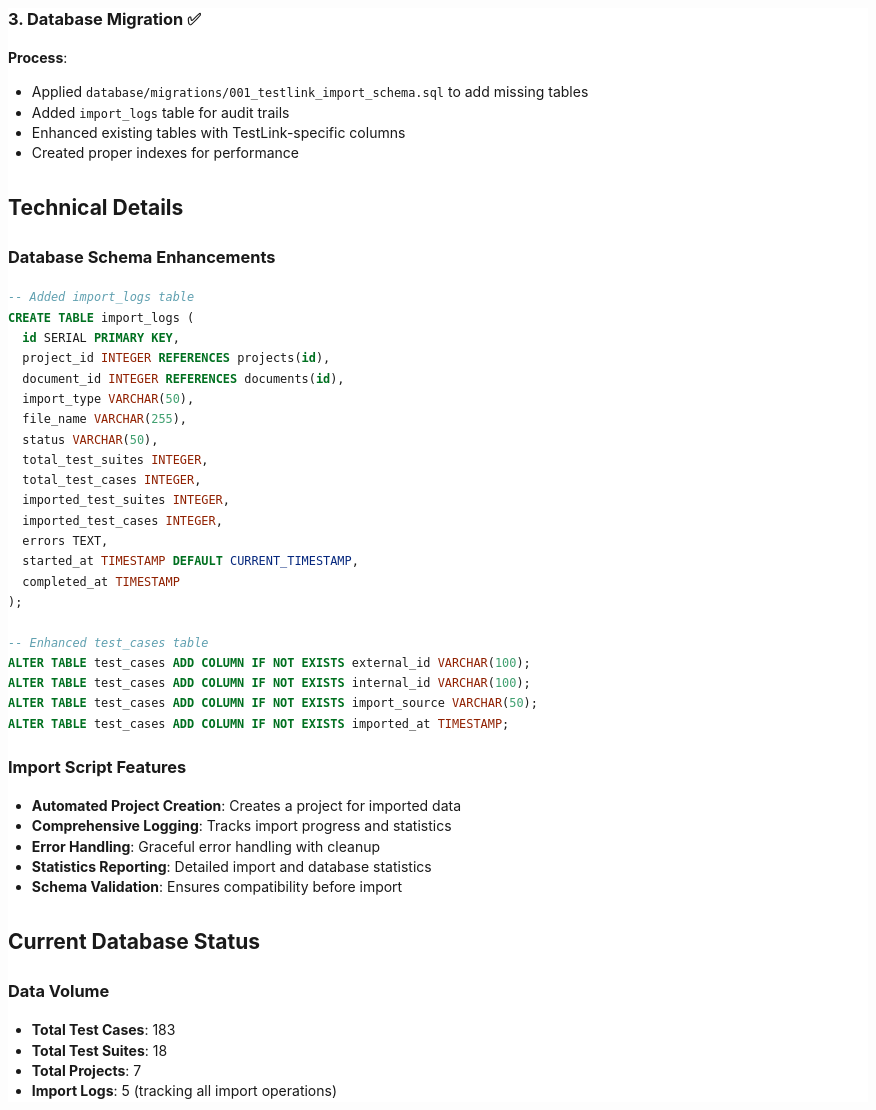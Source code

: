 ### 3. Database Migration ✅
**Process**:
- Applied `database/migrations/001_testlink_import_schema.sql` to add missing tables
- Added `import_logs` table for audit trails
- Enhanced existing tables with TestLink-specific columns
- Created proper indexes for performance

## Technical Details

### Database Schema Enhancements
```sql
-- Added import_logs table
CREATE TABLE import_logs (
  id SERIAL PRIMARY KEY,
  project_id INTEGER REFERENCES projects(id),
  document_id INTEGER REFERENCES documents(id),
  import_type VARCHAR(50),
  file_name VARCHAR(255),
  status VARCHAR(50),
  total_test_suites INTEGER,
  total_test_cases INTEGER,
  imported_test_suites INTEGER,
  imported_test_cases INTEGER,
  errors TEXT,
  started_at TIMESTAMP DEFAULT CURRENT_TIMESTAMP,
  completed_at TIMESTAMP
);

-- Enhanced test_cases table
ALTER TABLE test_cases ADD COLUMN IF NOT EXISTS external_id VARCHAR(100);
ALTER TABLE test_cases ADD COLUMN IF NOT EXISTS internal_id VARCHAR(100);
ALTER TABLE test_cases ADD COLUMN IF NOT EXISTS import_source VARCHAR(50);
ALTER TABLE test_cases ADD COLUMN IF NOT EXISTS imported_at TIMESTAMP;
```

### Import Script Features
- **Automated Project Creation**: Creates a project for imported data
- **Comprehensive Logging**: Tracks import progress and statistics
- **Error Handling**: Graceful error handling with cleanup
- **Statistics Reporting**: Detailed import and database statistics
- **Schema Validation**: Ensures compatibility before import

## Current Database Status

### Data Volume
- **Total Test Cases**: 183
- **Total Test Suites**: 18
- **Total Projects**: 7
- **Import Logs**: 5 (tracking all import operations)
